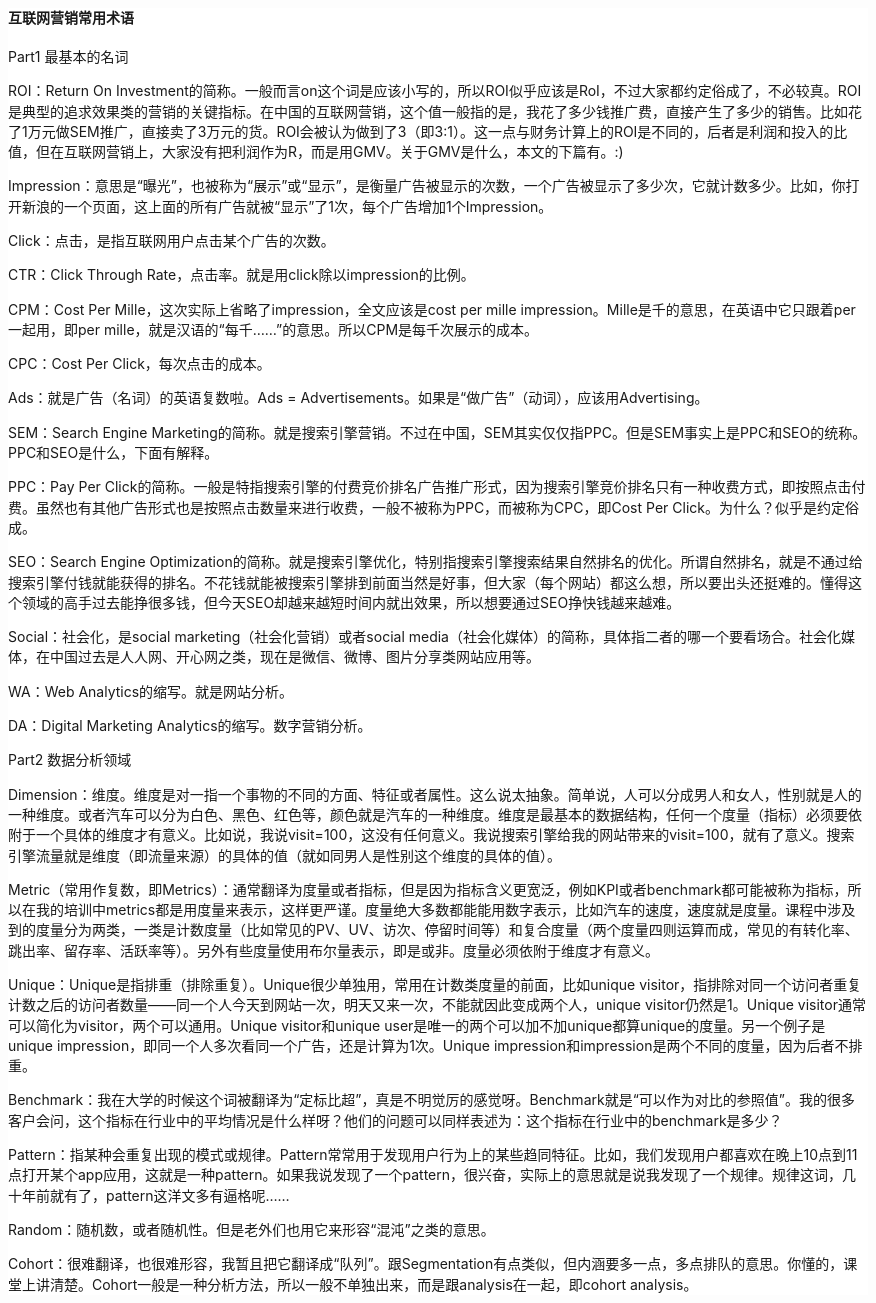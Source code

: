 #### 互联网营销常用术语

Part1 最基本的名词

ROI：Return On Investment的简称。一般而言on这个词是应该小写的，所以ROI似乎应该是RoI，不过大家都约定俗成了，不必较真。ROI是典型的追求效果类的营销的关键指标。在中国的互联网营销，这个值一般指的是，我花了多少钱推广费，直接产生了多少的销售。比如花了1万元做SEM推广，直接卖了3万元的货。ROI会被认为做到了3（即3:1）。这一点与财务计算上的ROI是不同的，后者是利润和投入的比值，但在互联网营销上，大家没有把利润作为R，而是用GMV。关于GMV是什么，本文的下篇有。:)

Impression：意思是“曝光”，也被称为“展示”或“显示”，是衡量广告被显示的次数，一个广告被显示了多少次，它就计数多少。比如，你打开新浪的一个页面，这上面的所有广告就被“显示”了1次，每个广告增加1个Impression。

Click：点击，是指互联网用户点击某个广告的次数。

CTR：Click Through Rate，点击率。就是用click除以impression的比例。

CPM：Cost Per Mille，这次实际上省略了impression，全文应该是cost per mille impression。Mille是千的意思，在英语中它只跟着per一起用，即per mille，就是汉语的“每千……”的意思。所以CPM是每千次展示的成本。

CPC：Cost Per Click，每次点击的成本。

Ads：就是广告（名词）的英语复数啦。Ads = Advertisements。如果是“做广告”（动词），应该用Advertising。

SEM：Search Engine Marketing的简称。就是搜索引擎营销。不过在中国，SEM其实仅仅指PPC。但是SEM事实上是PPC和SEO的统称。PPC和SEO是什么，下面有解释。

PPC：Pay Per Click的简称。一般是特指搜索引擎的付费竞价排名广告推广形式，因为搜索引擎竞价排名只有一种收费方式，即按照点击付费。虽然也有其他广告形式也是按照点击数量来进行收费，一般不被称为PPC，而被称为CPC，即Cost Per Click。为什么？似乎是约定俗成。

SEO：Search Engine Optimization的简称。就是搜索引擎优化，特别指搜索引擎搜索结果自然排名的优化。所谓自然排名，就是不通过给搜索引擎付钱就能获得的排名。不花钱就能被搜索引擎排到前面当然是好事，但大家（每个网站）都这么想，所以要出头还挺难的。懂得这个领域的高手过去能挣很多钱，但今天SEO却越来越短时间内就出效果，所以想要通过SEO挣快钱越来越难。

Social：社会化，是social marketing（社会化营销）或者social media（社会化媒体）的简称，具体指二者的哪一个要看场合。社会化媒体，在中国过去是人人网、开心网之类，现在是微信、微博、图片分享类网站应用等。

WA：Web Analytics的缩写。就是网站分析。

DA：Digital Marketing Analytics的缩写。数字营销分析。

Part2 数据分析领域

Dimension：维度。维度是对一指一个事物的不同的方面、特征或者属性。这么说太抽象。简单说，人可以分成男人和女人，性别就是人的一种维度。或者汽车可以分为白色、黑色、红色等，颜色就是汽车的一种维度。维度是最基本的数据结构，任何一个度量（指标）必须要依附于一个具体的维度才有意义。比如说，我说visit=100，这没有任何意义。我说搜索引擎给我的网站带来的visit=100，就有了意义。搜索引擎流量就是维度（即流量来源）的具体的值（就如同男人是性别这个维度的具体的值）。

Metric（常用作复数，即Metrics）：通常翻译为度量或者指标，但是因为指标含义更宽泛，例如KPI或者benchmark都可能被称为指标，所以在我的培训中metrics都是用度量来表示，这样更严谨。度量绝大多数都能能用数字表示，比如汽车的速度，速度就是度量。课程中涉及到的度量分为两类，一类是计数度量（比如常见的PV、UV、访次、停留时间等）和复合度量（两个度量四则运算而成，常见的有转化率、跳出率、留存率、活跃率等）。另外有些度量使用布尔量表示，即是或非。度量必须依附于维度才有意义。

Unique：Unique是指排重（排除重复）。Unique很少单独用，常用在计数类度量的前面，比如unique visitor，指排除对同一个访问者重复计数之后的访问者数量——同一个人今天到网站一次，明天又来一次，不能就因此变成两个人，unique visitor仍然是1。Unique visitor通常可以简化为visitor，两个可以通用。Unique visitor和unique user是唯一的两个可以加不加unique都算unique的度量。另一个例子是unique impression，即同一个人多次看同一个广告，还是计算为1次。Unique impression和impression是两个不同的度量，因为后者不排重。

Benchmark：我在大学的时候这个词被翻译为“定标比超”，真是不明觉厉的感觉呀。Benchmark就是“可以作为对比的参照值”。我的很多客户会问，这个指标在行业中的平均情况是什么样呀？他们的问题可以同样表述为：这个指标在行业中的benchmark是多少？

Pattern：指某种会重复出现的模式或规律。Pattern常常用于发现用户行为上的某些趋同特征。比如，我们发现用户都喜欢在晚上10点到11点打开某个app应用，这就是一种pattern。如果我说发现了一个pattern，很兴奋，实际上的意思就是说我发现了一个规律。规律这词，几十年前就有了，pattern这洋文多有逼格呢……

Random：随机数，或者随机性。但是老外们也用它来形容“混沌”之类的意思。

Cohort：很难翻译，也很难形容，我暂且把它翻译成“队列”。跟Segmentation有点类似，但内涵要多一点，多点排队的意思。你懂的，课堂上讲清楚。Cohort一般是一种分析方法，所以一般不单独出来，而是跟analysis在一起，即cohort analysis。
